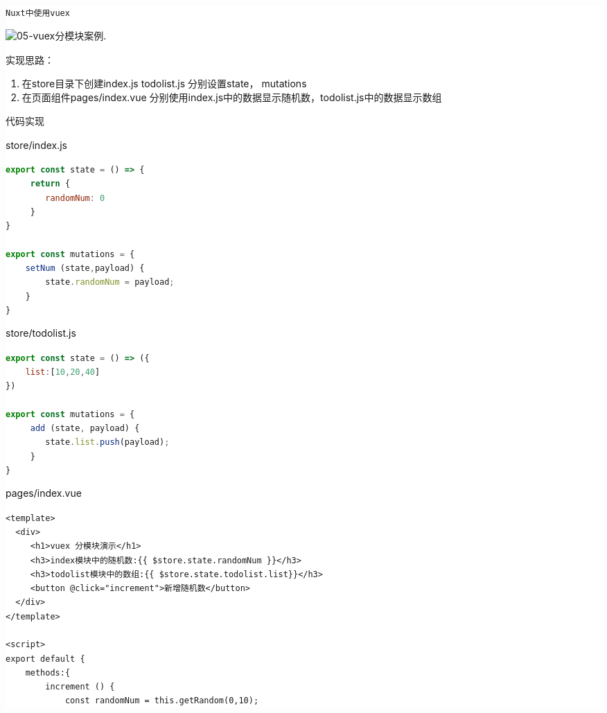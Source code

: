 ```Nuxt中使用vuex```

![05-vuex分模块案例](C:/Users/Lenovo/Desktop/teach/03.vuex/images/05-vuex%E5%88%86%E6%A8%A1%E5%9D%97%E6%A1%88%E4%BE%8B.gif).



实现思路：

1. 在store目录下创建index.js  todolist.js  分别设置state， mutations
2. 在页面组件pages/index.vue 分别使用index.js中的数据显示随机数，todolist.js中的数据显示数组



代码实现

store/index.js

```javascript
export const state = () => {
     return {
        randomNum: 0
     }
}

export const mutations = {
    setNum (state,payload) {
        state.randomNum = payload;
    }
}

```



store/todolist.js

```javascript
export const state = () => ({
    list:[10,20,40]
}) 

export const mutations = {
     add (state, payload) {
        state.list.push(payload);
     }
}
```



pages/index.vue

```vue
<template>
  <div>
     <h1>vuex 分模块演示</h1>
     <h3>index模块中的随机数:{{ $store.state.randomNum }}</h3>
     <h3>todolist模块中的数组:{{ $store.state.todolist.list}}</h3>
     <button @click="increment">新增随机数</button>
  </div>
</template>

<script>
export default {
    methods:{
        increment () {
            const randomNum = this.getRandom(0,10);
```